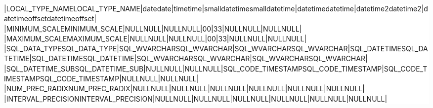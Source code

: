 |<span data-ttu-id="90119-356">LOCAL_TYPE_NAME</span><span class="sxs-lookup"><span data-stu-id="90119-356">LOCAL_TYPE_NAME</span></span>|<span data-ttu-id="90119-357">date</span><span class="sxs-lookup"><span data-stu-id="90119-357">date</span></span>|<span data-ttu-id="90119-358">time</span><span class="sxs-lookup"><span data-stu-id="90119-358">time</span></span>|<span data-ttu-id="90119-359">smalldatetime</span><span class="sxs-lookup"><span data-stu-id="90119-359">smalldatetime</span></span>|<span data-ttu-id="90119-360">datetime</span><span class="sxs-lookup"><span data-stu-id="90119-360">datetime</span></span>|<span data-ttu-id="90119-361">datetime2</span><span class="sxs-lookup"><span data-stu-id="90119-361">datetime2</span></span>|<span data-ttu-id="90119-362">datetimeoffset</span><span class="sxs-lookup"><span data-stu-id="90119-362">datetimeoffset</span></span>|  
|<span data-ttu-id="90119-363">MINIMUM_SCALE</span><span class="sxs-lookup"><span data-stu-id="90119-363">MINIMUM_SCALE</span></span>|<span data-ttu-id="90119-364">NULL</span><span class="sxs-lookup"><span data-stu-id="90119-364">NULL</span></span>|<span data-ttu-id="90119-365">NULL</span><span class="sxs-lookup"><span data-stu-id="90119-365">NULL</span></span>|<span data-ttu-id="90119-366">0</span><span class="sxs-lookup"><span data-stu-id="90119-366">0</span></span>|<span data-ttu-id="90119-367">3</span><span class="sxs-lookup"><span data-stu-id="90119-367">3</span></span>|<span data-ttu-id="90119-368">NULL</span><span class="sxs-lookup"><span data-stu-id="90119-368">NULL</span></span>|<span data-ttu-id="90119-369">NULL</span><span class="sxs-lookup"><span data-stu-id="90119-369">NULL</span></span>|  
|<span data-ttu-id="90119-370">MAXIMUM_SCALE</span><span class="sxs-lookup"><span data-stu-id="90119-370">MAXIMUM_SCALE</span></span>|<span data-ttu-id="90119-371">NULL</span><span class="sxs-lookup"><span data-stu-id="90119-371">NULL</span></span>|<span data-ttu-id="90119-372">NULL</span><span class="sxs-lookup"><span data-stu-id="90119-372">NULL</span></span>|<span data-ttu-id="90119-373">0</span><span class="sxs-lookup"><span data-stu-id="90119-373">0</span></span>|<span data-ttu-id="90119-374">3</span><span class="sxs-lookup"><span data-stu-id="90119-374">3</span></span>|<span data-ttu-id="90119-375">NULL</span><span class="sxs-lookup"><span data-stu-id="90119-375">NULL</span></span>|<span data-ttu-id="90119-376">NULL</span><span class="sxs-lookup"><span data-stu-id="90119-376">NULL</span></span>|  
|<span data-ttu-id="90119-377">SQL_DATA_TYPE</span><span class="sxs-lookup"><span data-stu-id="90119-377">SQL_DATA_TYPE</span></span>|<span data-ttu-id="90119-378">SQL_WVARCHAR</span><span class="sxs-lookup"><span data-stu-id="90119-378">SQL_WVARCHAR</span></span>|<span data-ttu-id="90119-379">SQL_WVARCHAR</span><span class="sxs-lookup"><span data-stu-id="90119-379">SQL_WVARCHAR</span></span>|<span data-ttu-id="90119-380">SQL_DATETIME</span><span class="sxs-lookup"><span data-stu-id="90119-380">SQL_DATETIME</span></span>|<span data-ttu-id="90119-381">SQL_DATETIME</span><span class="sxs-lookup"><span data-stu-id="90119-381">SQL_DATETIME</span></span>|<span data-ttu-id="90119-382">SQL_WVARCHAR</span><span class="sxs-lookup"><span data-stu-id="90119-382">SQL_WVARCHAR</span></span>|<span data-ttu-id="90119-383">SQL_WVARCHAR</span><span class="sxs-lookup"><span data-stu-id="90119-383">SQL_WVARCHAR</span></span>|  
|<span data-ttu-id="90119-384">SQL_DATETIME_SUB</span><span class="sxs-lookup"><span data-stu-id="90119-384">SQL_DATETIME_SUB</span></span>|<span data-ttu-id="90119-385">NULL</span><span class="sxs-lookup"><span data-stu-id="90119-385">NULL</span></span>|<span data-ttu-id="90119-386">NULL</span><span class="sxs-lookup"><span data-stu-id="90119-386">NULL</span></span>|<span data-ttu-id="90119-387">SQL_CODE_TIMESTAMP</span><span class="sxs-lookup"><span data-stu-id="90119-387">SQL_CODE_TIMESTAMP</span></span>|<span data-ttu-id="90119-388">SQL_CODE_TIMESTAMP</span><span class="sxs-lookup"><span data-stu-id="90119-388">SQL_CODE_TIMESTAMP</span></span>|<span data-ttu-id="90119-389">NULL</span><span class="sxs-lookup"><span data-stu-id="90119-389">NULL</span></span>|<span data-ttu-id="90119-390">NULL</span><span class="sxs-lookup"><span data-stu-id="90119-390">NULL</span></span>|  
|<span data-ttu-id="90119-391">NUM_PREC_RADIX</span><span class="sxs-lookup"><span data-stu-id="90119-391">NUM_PREC_RADIX</span></span>|<span data-ttu-id="90119-392">NULL</span><span class="sxs-lookup"><span data-stu-id="90119-392">NULL</span></span>|<span data-ttu-id="90119-393">NULL</span><span class="sxs-lookup"><span data-stu-id="90119-393">NULL</span></span>|<span data-ttu-id="90119-394">NULL</span><span class="sxs-lookup"><span data-stu-id="90119-394">NULL</span></span>|<span data-ttu-id="90119-395">NULL</span><span class="sxs-lookup"><span data-stu-id="90119-395">NULL</span></span>|<span data-ttu-id="90119-396">NULL</span><span class="sxs-lookup"><span data-stu-id="90119-396">NULL</span></span>|<span data-ttu-id="90119-397">NULL</span><span class="sxs-lookup"><span data-stu-id="90119-397">NULL</span></span>|  
|<span data-ttu-id="90119-398">INTERVAL_PRECISION</span><span class="sxs-lookup"><span data-stu-id="90119-398">INTERVAL_PRECISION</span></span>|<span data-ttu-id="90119-399">NULL</span><span class="sxs-lookup"><span data-stu-id="90119-399">NULL</span></span>|<span data-ttu-id="90119-400">NULL</span><span class="sxs-lookup"><span data-stu-id="90119-400">NULL</span></span>|<span data-ttu-id="90119-401">NULL</span><span class="sxs-lookup"><span data-stu-id="90119-401">NULL</span></span>|<span data-ttu-id="90119-402">NULL</span><span class="sxs-lookup"><span data-stu-id="90119-402">NULL</span></span>|<span data-ttu-id="90119-403">NULL</span><span class="sxs-lookup"><span data-stu-id="90119-403">NULL</span></span>|<span data-ttu-id="90119-404">NULL</span><span class="sxs-lookup"><span data-stu-id="90119-404">NULL</span></span>|  